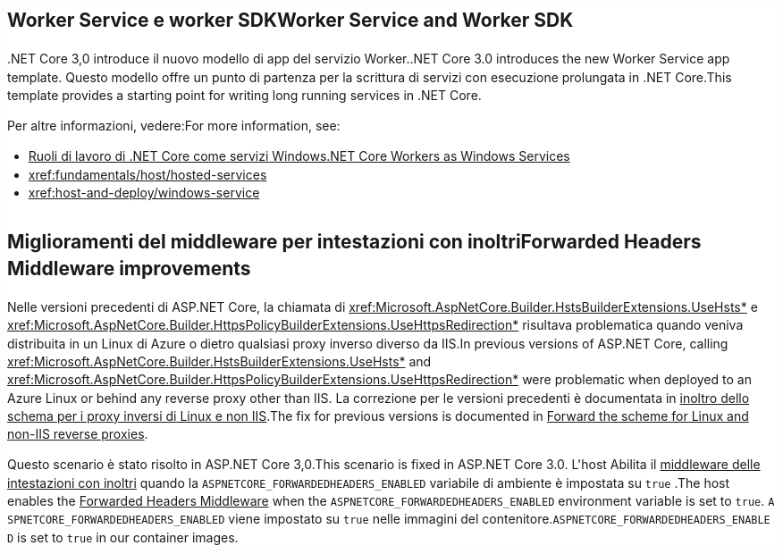 ## <a name="worker-service-and-worker-sdk"></a><span data-ttu-id="2e9c3-315">Worker Service e worker SDK</span><span class="sxs-lookup"><span data-stu-id="2e9c3-315">Worker Service and Worker SDK</span></span>

<span data-ttu-id="2e9c3-316">.NET Core 3,0 introduce il nuovo modello di app del servizio Worker.</span><span class="sxs-lookup"><span data-stu-id="2e9c3-316">.NET Core 3.0 introduces the new Worker Service app template.</span></span> <span data-ttu-id="2e9c3-317">Questo modello offre un punto di partenza per la scrittura di servizi con esecuzione prolungata in .NET Core.</span><span class="sxs-lookup"><span data-stu-id="2e9c3-317">This template provides a starting point for writing long running services in .NET Core.</span></span>

<span data-ttu-id="2e9c3-318">Per altre informazioni, vedere:</span><span class="sxs-lookup"><span data-stu-id="2e9c3-318">For more information, see:</span></span>

* [<span data-ttu-id="2e9c3-319">Ruoli di lavoro di .NET Core come servizi Windows</span><span class="sxs-lookup"><span data-stu-id="2e9c3-319">.NET Core Workers as Windows Services</span></span>](https://devblogs.microsoft.com/aspnet/net-core-workers-as-windows-services/)
* <xref:fundamentals/host/hosted-services>
* <xref:host-and-deploy/windows-service>

## <a name="forwarded-headers-middleware-improvements"></a><span data-ttu-id="2e9c3-320">Miglioramenti del middleware per intestazioni con inoltri</span><span class="sxs-lookup"><span data-stu-id="2e9c3-320">Forwarded Headers Middleware improvements</span></span>

<span data-ttu-id="2e9c3-321">Nelle versioni precedenti di ASP.NET Core, la chiamata di <xref:Microsoft.AspNetCore.Builder.HstsBuilderExtensions.UseHsts*> e  <xref:Microsoft.AspNetCore.Builder.HttpsPolicyBuilderExtensions.UseHttpsRedirection*> risultava problematica quando veniva distribuita in un Linux di Azure o dietro qualsiasi proxy inverso diverso da IIS.</span><span class="sxs-lookup"><span data-stu-id="2e9c3-321">In previous versions of ASP.NET Core, calling <xref:Microsoft.AspNetCore.Builder.HstsBuilderExtensions.UseHsts*> and  <xref:Microsoft.AspNetCore.Builder.HttpsPolicyBuilderExtensions.UseHttpsRedirection*> were problematic when deployed to an Azure Linux or behind any reverse proxy other than IIS.</span></span> <span data-ttu-id="2e9c3-322">La correzione per le versioni precedenti è documentata in [inoltro dello schema per i proxy inversi di Linux e non IIS](xref:host-and-deploy/proxy-load-balancer#forward-the-scheme-for-linux-and-non-iis-reverse-proxies).</span><span class="sxs-lookup"><span data-stu-id="2e9c3-322">The fix for previous versions is documented in [Forward the scheme for Linux and non-IIS reverse proxies](xref:host-and-deploy/proxy-load-balancer#forward-the-scheme-for-linux-and-non-iis-reverse-proxies).</span></span>

<span data-ttu-id="2e9c3-323">Questo scenario è stato risolto in ASP.NET Core 3,0.</span><span class="sxs-lookup"><span data-stu-id="2e9c3-323">This scenario is fixed in ASP.NET Core 3.0.</span></span> <span data-ttu-id="2e9c3-324">L'host Abilita il [middleware delle intestazioni con inoltri](xref:host-and-deploy/proxy-load-balancer#forwarded-headers-middleware-options) quando la `ASPNETCORE_FORWARDEDHEADERS_ENABLED` variabile di ambiente è impostata su `true` .</span><span class="sxs-lookup"><span data-stu-id="2e9c3-324">The host enables the [Forwarded Headers Middleware](xref:host-and-deploy/proxy-load-balancer#forwarded-headers-middleware-options) when the `ASPNETCORE_FORWARDEDHEADERS_ENABLED` environment variable is set to `true`.</span></span> <span data-ttu-id="2e9c3-325">`ASPNETCORE_FORWARDEDHEADERS_ENABLED` viene impostato su `true` nelle immagini del contenitore.</span><span class="sxs-lookup"><span data-stu-id="2e9c3-325">`ASPNETCORE_FORWARDEDHEADERS_ENABLED` is set to `true` in our container images.</span></span>
